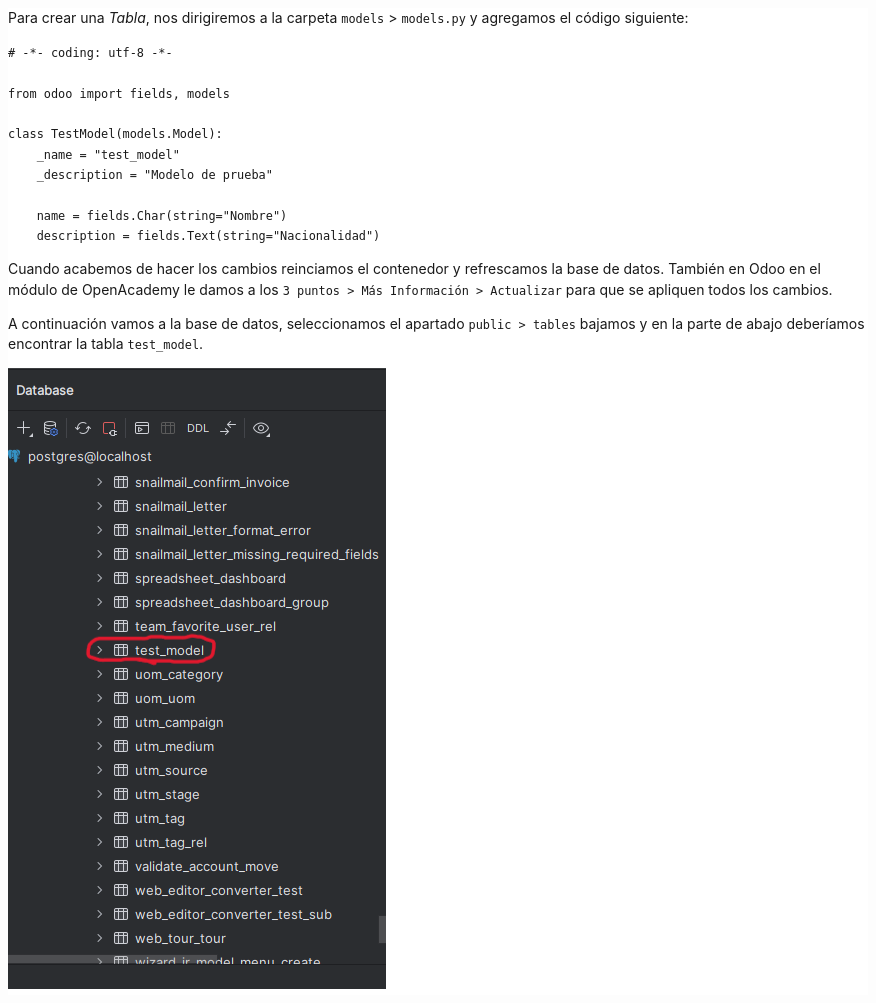 Para crear una _Tabla_, nos dirigiremos a la carpeta `models` > `models.py` y agregamos el código siguiente:
```
# -*- coding: utf-8 -*-

from odoo import fields, models

class TestModel(models.Model):
    _name = "test_model"
    _description = "Modelo de prueba"

    name = fields.Char(string="Nombre")
    description = fields.Text(string="Nacionalidad")
```

Cuando acabemos de hacer los cambios reinciamos el contenedor y refrescamos la base de datos.
También en Odoo en el módulo de OpenAcademy le damos a los `3 puntos > Más Información > Actualizar` para que se apliquen todos los cambios.

A continuación vamos a la base de datos, seleccionamos el apartado `public > tables` bajamos y en la parte de abajo deberíamos encontrar la tabla `test_model`.

![Captura de pantalla 2024-03-10 162141.png](imgs%2FCaptura%20de%20pantalla%202024-03-10%20162141.png)
